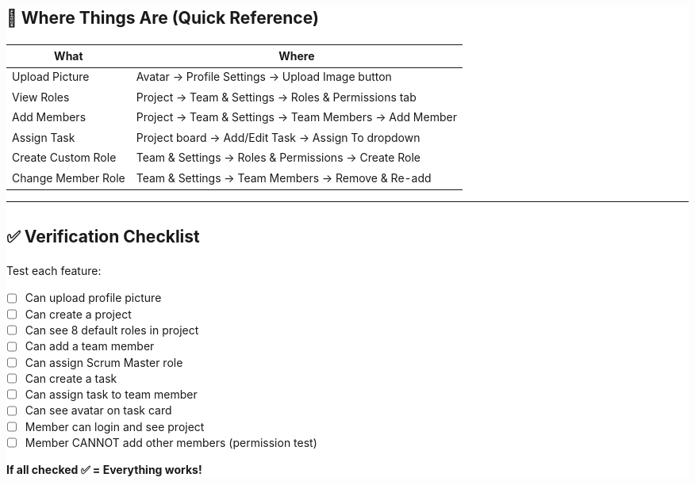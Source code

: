 
## 📱 Where Things Are (Quick Reference)

| What | Where |
|------|-------|
| Upload Picture | Avatar → Profile Settings → Upload Image button |
| View Roles | Project → Team & Settings → Roles & Permissions tab |
| Add Members | Project → Team & Settings → Team Members → Add Member |
| Assign Task | Project board → Add/Edit Task → Assign To dropdown |
| Create Custom Role | Team & Settings → Roles & Permissions → Create Role |
| Change Member Role | Team & Settings → Team Members → Remove & Re-add |

---

## ✅ Verification Checklist

Test each feature:
- [ ] Can upload profile picture
- [ ] Can create a project
- [ ] Can see 8 default roles in project
- [ ] Can add a team member
- [ ] Can assign Scrum Master role
- [ ] Can create a task
- [ ] Can assign task to team member
- [ ] Can see avatar on task card
- [ ] Member can login and see project
- [ ] Member CANNOT add other members (permission test)

**If all checked ✅ = Everything works!**

